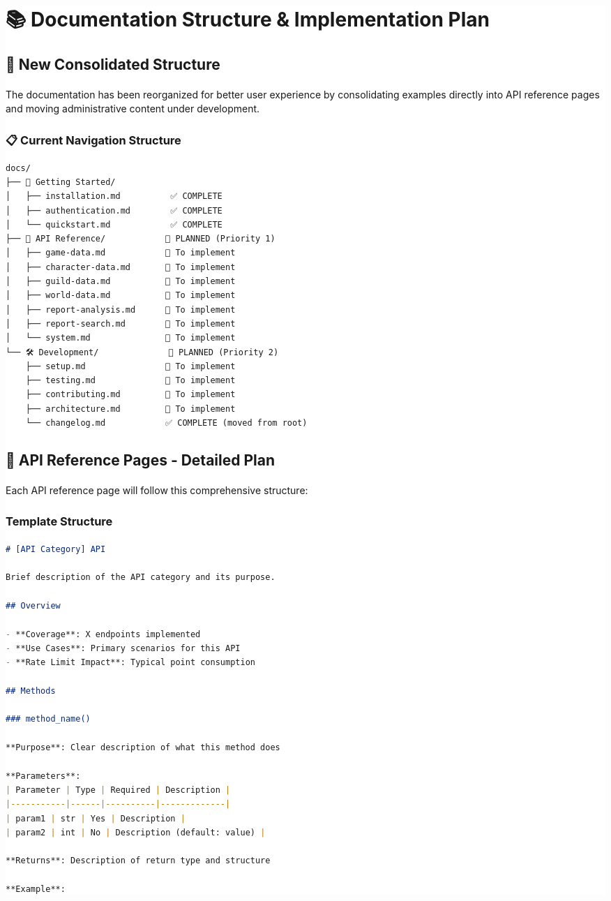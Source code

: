 # 📚 Documentation Structure & Implementation Plan

## 🎯 **New Consolidated Structure**

The documentation has been reorganized for better user experience by consolidating examples directly into API reference pages and moving administrative content under development.

### 📋 **Current Navigation Structure**

```
docs/
├── 🚀 Getting Started/
│   ├── installation.md          ✅ COMPLETE
│   ├── authentication.md        ✅ COMPLETE  
│   └── quickstart.md            ✅ COMPLETE
├── 📖 API Reference/            📝 PLANNED (Priority 1)
│   ├── game-data.md            🔄 To implement
│   ├── character-data.md       🔄 To implement  
│   ├── guild-data.md           🔄 To implement
│   ├── world-data.md           🔄 To implement
│   ├── report-analysis.md      🔄 To implement
│   ├── report-search.md        🔄 To implement
│   └── system.md               🔄 To implement
└── 🛠️ Development/              📝 PLANNED (Priority 2)
    ├── setup.md                🔄 To implement
    ├── testing.md              🔄 To implement
    ├── contributing.md         🔄 To implement
    ├── architecture.md         🔄 To implement
    └── changelog.md            ✅ COMPLETE (moved from root)
```

## 📖 **API Reference Pages - Detailed Plan**

Each API reference page will follow this comprehensive structure:

### **Template Structure**
```markdown
# [API Category] API

Brief description of the API category and its purpose.

## Overview

- **Coverage**: X endpoints implemented
- **Use Cases**: Primary scenarios for this API
- **Rate Limit Impact**: Typical point consumption

## Methods

### method_name()

**Purpose**: Clear description of what this method does

**Parameters**:
| Parameter | Type | Required | Description |
|-----------|------|----------|-------------|
| param1 | str | Yes | Description |
| param2 | int | No | Description (default: value) |

**Returns**: Description of return type and structure

**Example**:
```
